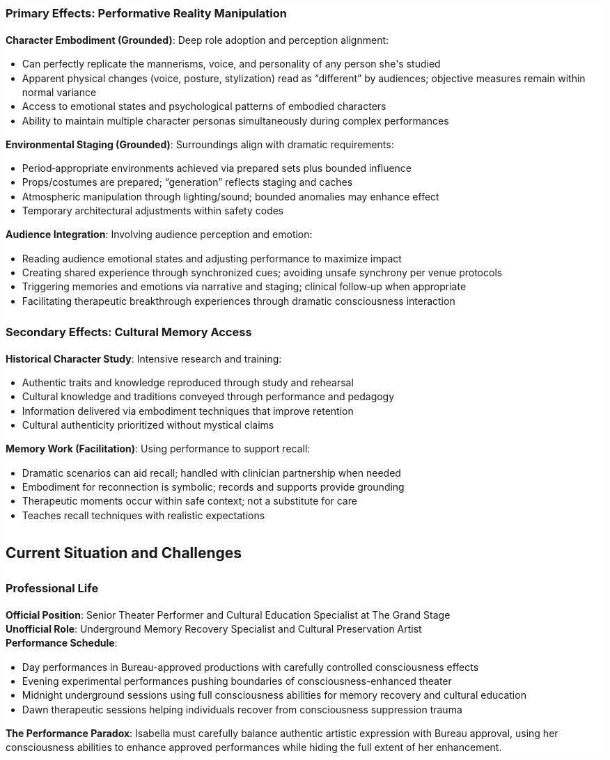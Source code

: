 ### Primary Effects: Performative Reality Manipulation

**Character Embodiment (Grounded)**: Deep role adoption and perception alignment:
- Can perfectly replicate the mannerisms, voice, and personality of any person she's studied
- Apparent physical changes (voice, posture, stylization) read as “different” by audiences; objective measures remain within normal variance
- Access to emotional states and psychological patterns of embodied characters
- Ability to maintain multiple character personas simultaneously during complex performances

**Environmental Staging (Grounded)**: Surroundings align with dramatic requirements:
- Period‑appropriate environments achieved via prepared sets plus bounded influence
- Props/costumes are prepared; “generation” reflects staging and caches
- Atmospheric manipulation through lighting/sound; bounded anomalies may enhance effect
- Temporary architectural adjustments within safety codes

**Audience Integration**: Involving audience perception and emotion:
- Reading audience emotional states and adjusting performance to maximize impact
- Creating shared experience through synchronized cues; avoiding unsafe synchrony per venue protocols
- Triggering memories and emotions via narrative and staging; clinical follow‑up when appropriate
- Facilitating therapeutic breakthrough experiences through dramatic consciousness interaction

### Secondary Effects: Cultural Memory Access

**Historical Character Study**: Intensive research and training:
- Authentic traits and knowledge reproduced through study and rehearsal
- Cultural knowledge and traditions conveyed through performance and pedagogy
- Information delivered via embodiment techniques that improve retention
- Cultural authenticity prioritized without mystical claims

**Memory Work (Facilitation)**: Using performance to support recall:
- Dramatic scenarios can aid recall; handled with clinician partnership when needed
- Embodiment for reconnection is symbolic; records and supports provide grounding
- Therapeutic moments occur within safe context; not a substitute for care
- Teaches recall techniques with realistic expectations

## Current Situation and Challenges

### Professional Life

**Official Position**: Senior Theater Performer and Cultural Education Specialist at The Grand Stage  
**Unofficial Role**: Underground Memory Recovery Specialist and Cultural Preservation Artist  
**Performance Schedule**:
- Day performances in Bureau-approved productions with carefully controlled consciousness effects
- Evening experimental performances pushing boundaries of consciousness-enhanced theater
- Midnight underground sessions using full consciousness abilities for memory recovery and cultural education
- Dawn therapeutic sessions helping individuals recover from consciousness suppression trauma

**The Performance Paradox**: Isabella must carefully balance authentic artistic expression with Bureau approval, using her consciousness abilities to enhance approved performances while hiding the full extent of her enhancement.
